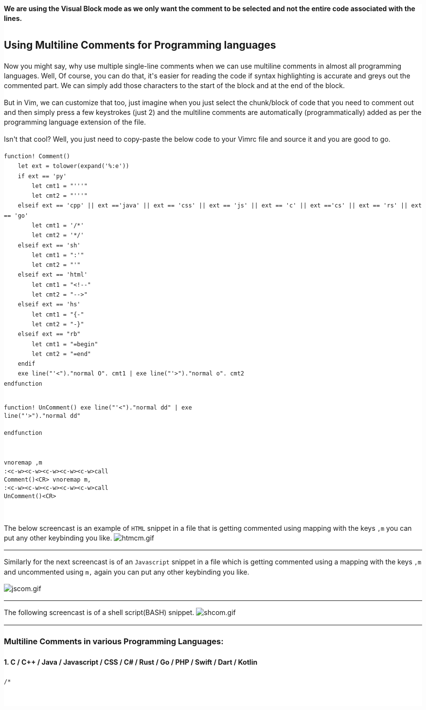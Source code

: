 <p><strong>We are using the Visual Block mode as we only want the comment to be selected and not the entire code associated with the lines.</strong></p>
<h2>Using Multiline Comments for Programming languages</h2>
<p>Now you might say, why use multiple single-line comments when we can use multiline comments in almost all programming languages. Well, Of course, you can do that, it's easier for reading the code if syntax highlighting is accurate and greys out the commented part. We can simply add those characters to the start of the block and at the end of the block.</p>
<p>But in Vim, we can customize that too, just imagine when you just select the chunk/block of code that you need to comment out and then simply press a few keystrokes (just 2) and the multiline comments are automatically (programmatically) added as per the programming language extension of the file.</p>
<p>Isn't that cool? Well, you just need to copy-paste the below code to your Vimrc file and source it and you are good to go.</p>
<pre><code class="language-vim">function! Comment()
    let ext = tolower(expand('%:e'))
    if ext == 'py' 
        let cmt1 = &quot;'''&quot;
	    let cmt2 = &quot;'''&quot;   
    elseif ext == 'cpp' || ext =='java' || ext == 'css' || ext == 'js' || ext == 'c' || ext =='cs' || ext == 'rs' || ext == 'go'
	    let cmt1 = '/*'
	    let cmt2 = '*/'
    elseif ext == 'sh'
	    let cmt1 = &quot;:'&quot;
	    let cmt2 = &quot;'&quot;
    elseif ext == 'html'
	    let cmt1 = &quot;&lt;!--&quot;
	    let cmt2 = &quot;--&gt;&quot;
    elseif ext == 'hs'
	    let cmt1 = &quot;{-&quot;
	    let cmt2 = &quot;-}&quot;
    elseif ext == &quot;rb&quot;
	    let cmt1 = &quot;=begin&quot;
	    let cmt2 = &quot;=end&quot;
    endif
    exe line(&quot;'&lt;&quot;).&quot;normal O&quot;. cmt1 | exe line(&quot;'&gt;&quot;).&quot;normal o&quot;. cmt2 
endfunction

function! UnComment()
    exe line(&quot;'&lt;&quot;).&quot;normal dd&quot; | exe line(&quot;'&gt;&quot;).&quot;normal dd&quot;   
endfunction


vnoremap ,m :&lt;c-w&gt;&lt;c-w&gt;&lt;c-w&gt;&lt;c-w&gt;&lt;c-w&gt;call Comment()&lt;CR&gt;
vnoremap m, :&lt;c-w&gt;&lt;c-w&gt;&lt;c-w&gt;&lt;c-w&gt;&lt;c-w&gt;call UnComment()&lt;CR&gt;

</code></pre>
<p>The below screencast is an example of <code>HTML</code> snippet in a file that is getting commented using mapping with the keys <code>,m</code> you can put any other keybinding you like.
<img src="https://cdn.hashnode.com/res/hashnode/image/upload/v1633595891674/hbhrbtRHd.gif" alt="htmcm.gif"></p>
<hr>
<p>Similarly for the next screencast is of an <code>Javascript</code> snippet in a file which is getting commented using a mapping with the keys <code>,m</code> and uncommented using <code>m,</code> again you can put any other keybinding you like.</p>
<p><img src="https://cdn.hashnode.com/res/hashnode/image/upload/v1633595919104/xGTh5ztWu.gif" alt="jscom.gif"></p>
<hr>
<p>The following screencast is of a shell script(BASH) snippet.
<img src="https://cdn.hashnode.com/res/hashnode/image/upload/v1633596156121/tbGHQBSSA.gif" alt="shcom.gif"></p>
<hr>
<h3>Multiline Comments in various Programming Languages:</h3>
<h4>1. C / C++ / Java / Javascript / CSS / C# / Rust / Go / PHP / Swift / Dart / Kotlin</h4>
<pre><code>/*